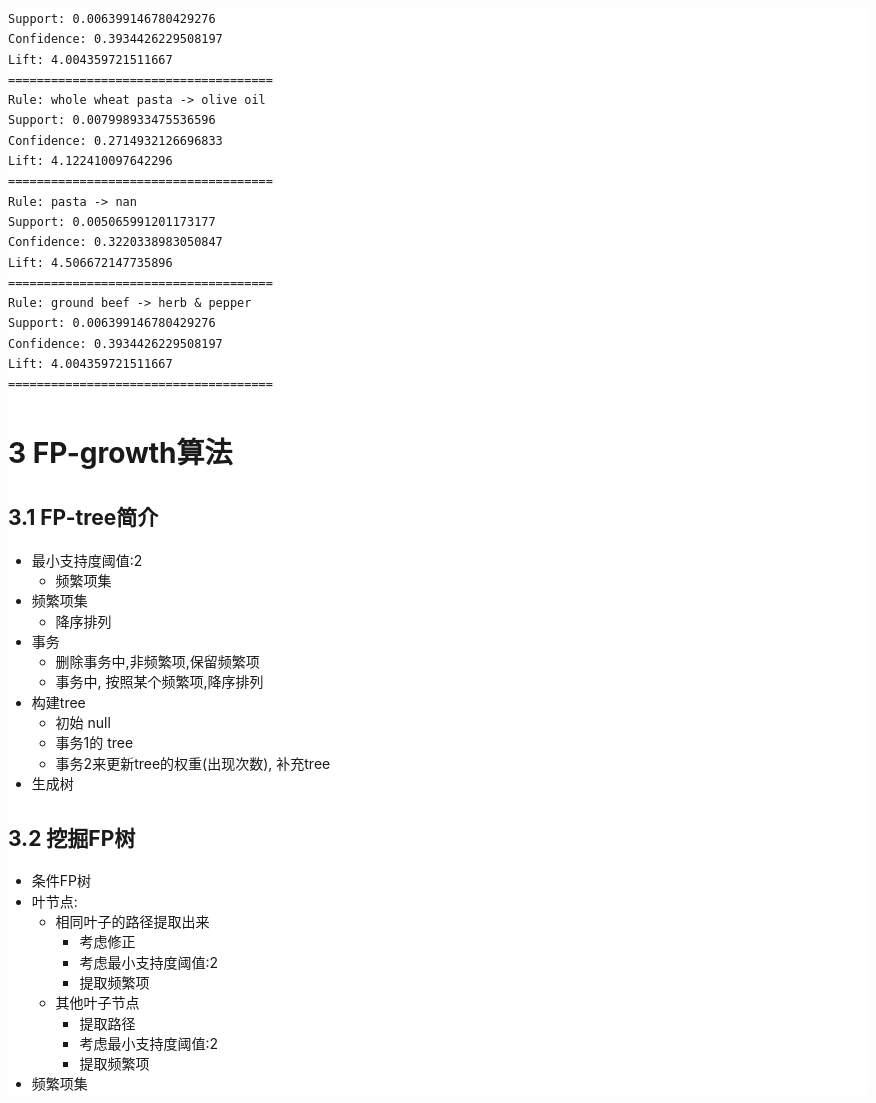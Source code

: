     Support: 0.006399146780429276
    Confidence: 0.3934426229508197
    Lift: 4.004359721511667
    =====================================
    Rule: whole wheat pasta -> olive oil
    Support: 0.007998933475536596
    Confidence: 0.2714932126696833
    Lift: 4.122410097642296
    =====================================
    Rule: pasta -> nan
    Support: 0.005065991201173177
    Confidence: 0.3220338983050847
    Lift: 4.506672147735896
    =====================================
    Rule: ground beef -> herb & pepper
    Support: 0.006399146780429276
    Confidence: 0.3934426229508197
    Lift: 4.004359721511667
    =====================================
    

# 3 FP-growth算法

## 3.1 FP-tree简介
- 最小支持度阈值:2
    - 频繁项集
- 频繁项集
    - 降序排列
- 事务
    - 删除事务中,非频繁项,保留频繁项
    - 事务中, 按照某个频繁项,降序排列
- 构建tree
    - 初始 null
    - 事务1的 tree
    - 事务2来更新tree的权重(出现次数), 补充tree
- 生成树

## 3.2 挖掘FP树
- 条件FP树
- 叶节点:
    - 相同叶子的路径提取出来
        - 考虑修正
        - 考虑最小支持度阈值:2
        - 提取频繁项
    - 其他叶子节点
        - 提取路径
        - 考虑最小支持度阈值:2
        - 提取频繁项
- 频繁项集
